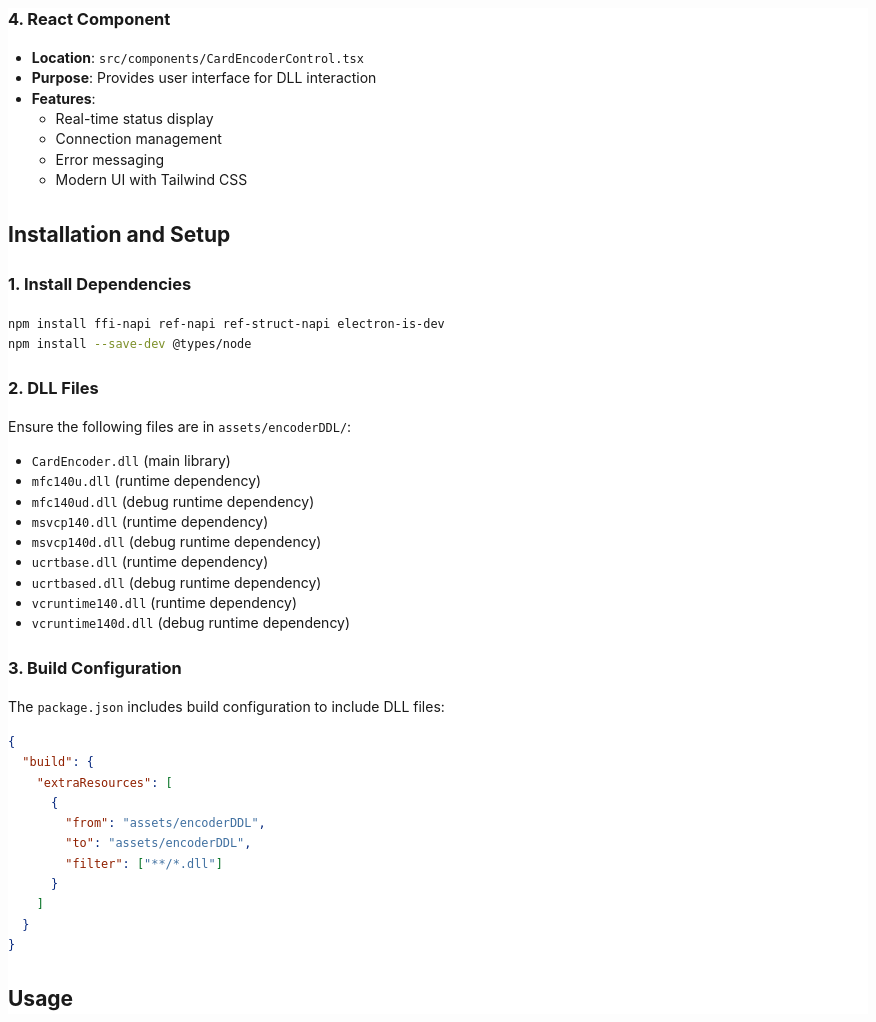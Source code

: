 ### 4. React Component

- **Location**: `src/components/CardEncoderControl.tsx`
- **Purpose**: Provides user interface for DLL interaction
- **Features**:
  - Real-time status display
  - Connection management
  - Error messaging
  - Modern UI with Tailwind CSS

## Installation and Setup

### 1. Install Dependencies

```bash
npm install ffi-napi ref-napi ref-struct-napi electron-is-dev
npm install --save-dev @types/node
```

### 2. DLL Files

Ensure the following files are in `assets/encoderDDL/`:

- `CardEncoder.dll` (main library)
- `mfc140u.dll` (runtime dependency)
- `mfc140ud.dll` (debug runtime dependency)
- `msvcp140.dll` (runtime dependency)
- `msvcp140d.dll` (debug runtime dependency)
- `ucrtbase.dll` (runtime dependency)
- `ucrtbased.dll` (debug runtime dependency)
- `vcruntime140.dll` (runtime dependency)
- `vcruntime140d.dll` (debug runtime dependency)

### 3. Build Configuration

The `package.json` includes build configuration to include DLL files:

```json
{
  "build": {
    "extraResources": [
      {
        "from": "assets/encoderDDL",
        "to": "assets/encoderDDL",
        "filter": ["**/*.dll"]
      }
    ]
  }
}
```

## Usage
